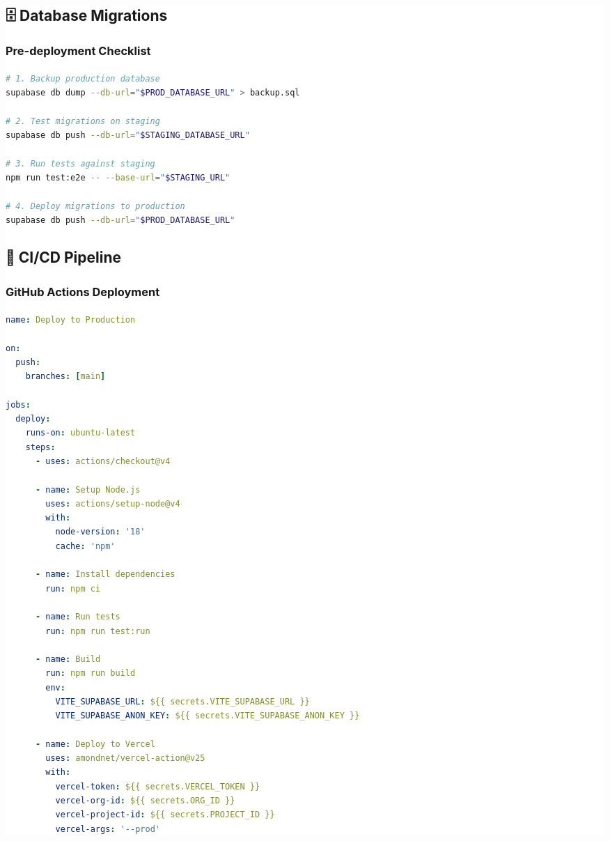 ## 🗄️ Database Migrations

### Pre-deployment Checklist
```bash
# 1. Backup production database
supabase db dump --db-url="$PROD_DATABASE_URL" > backup.sql

# 2. Test migrations on staging
supabase db push --db-url="$STAGING_DATABASE_URL"

# 3. Run tests against staging
npm run test:e2e -- --base-url="$STAGING_URL"

# 4. Deploy migrations to production
supabase db push --db-url="$PROD_DATABASE_URL"
```

## 🚀 CI/CD Pipeline

### GitHub Actions Deployment
```yaml
name: Deploy to Production

on:
  push:
    branches: [main]

jobs:
  deploy:
    runs-on: ubuntu-latest
    steps:
      - uses: actions/checkout@v4
      
      - name: Setup Node.js
        uses: actions/setup-node@v4
        with:
          node-version: '18'
          cache: 'npm'
          
      - name: Install dependencies
        run: npm ci
        
      - name: Run tests
        run: npm run test:run
        
      - name: Build
        run: npm run build
        env:
          VITE_SUPABASE_URL: ${{ secrets.VITE_SUPABASE_URL }}
          VITE_SUPABASE_ANON_KEY: ${{ secrets.VITE_SUPABASE_ANON_KEY }}
          
      - name: Deploy to Vercel
        uses: amondnet/vercel-action@v25
        with:
          vercel-token: ${{ secrets.VERCEL_TOKEN }}
          vercel-org-id: ${{ secrets.ORG_ID }}
          vercel-project-id: ${{ secrets.PROJECT_ID }}
          vercel-args: '--prod'
```
